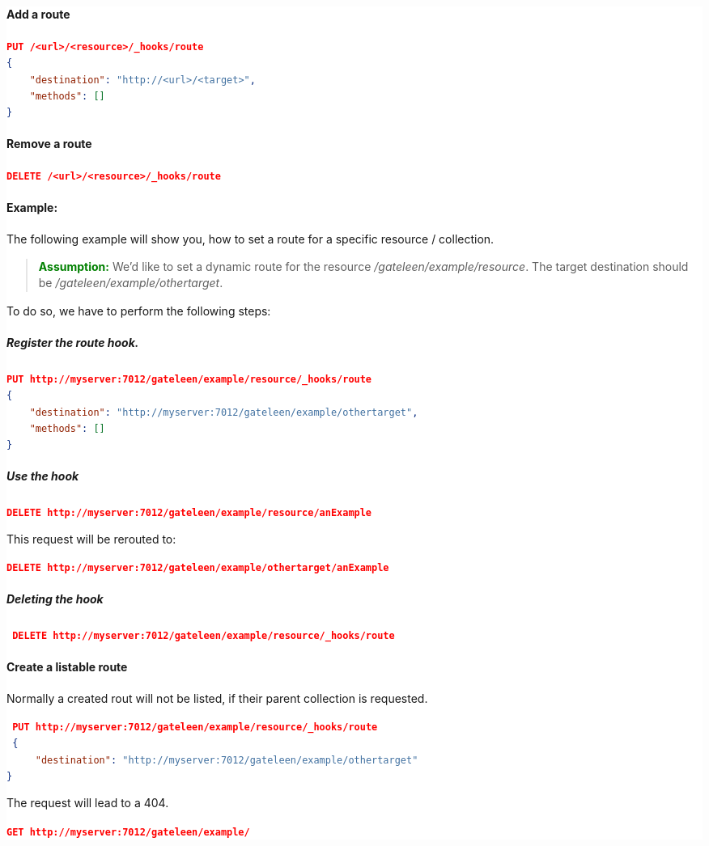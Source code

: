 

#### Add a route
```json
PUT /<url>/<resource>/_hooks/route
{
    "destination": "http://<url>/<target>",
    "methods": []
}
```
#### Remove a route
```json
DELETE /<url>/<resource>/_hooks/route
```


#### Example:
The following example will show you, how to set a route for a specific resource / collection. 

> <font color="green"><b>Assumption:</b> </font>We’d like to set a dynamic route for the resource _/gateleen/example/resource_. The target destination should be _/gateleen/example/othertarget_. 

To do so, we have to perform the following steps:


##### Register the route hook.
```json
PUT http://myserver:7012/gateleen/example/resource/_hooks/route
{
    "destination": "http://myserver:7012/gateleen/example/othertarget",
    "methods": []
}
```
 

##### Use the hook
```json
DELETE http://myserver:7012/gateleen/example/resource/anExample
```

This request will be rerouted to:
```json
DELETE http://myserver:7012/gateleen/example/othertarget/anExample
```

##### Deleting the hook
```json
 DELETE http://myserver:7012/gateleen/example/resource/_hooks/route
```


#### Create a listable route
Normally a created rout will not be listed, if their parent collection is requested. 
```json
 PUT http://myserver:7012/gateleen/example/resource/_hooks/route
 {
     "destination": "http://myserver:7012/gateleen/example/othertarget"
}
```
The request will lead to a 404.
```json
GET http://myserver:7012/gateleen/example/
```
